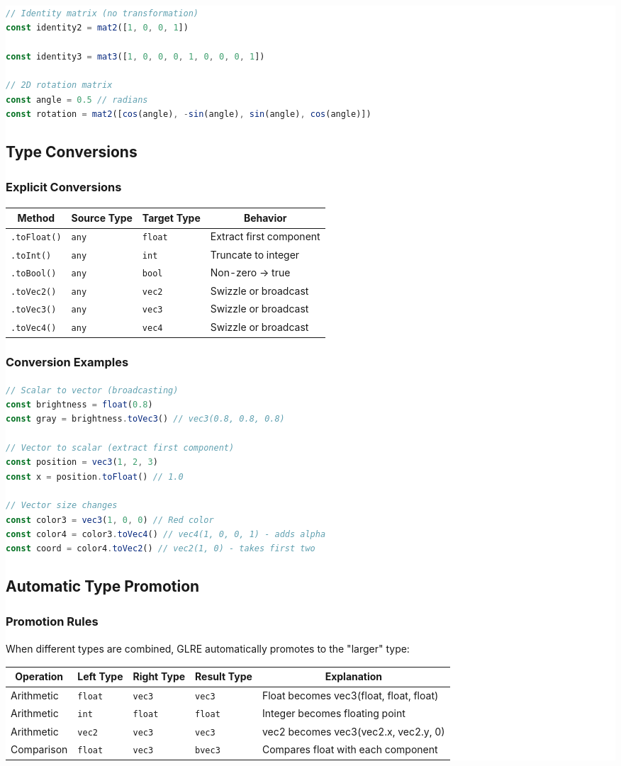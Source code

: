 ```javascript
// Identity matrix (no transformation)
const identity2 = mat2([1, 0, 0, 1])

const identity3 = mat3([1, 0, 0, 0, 1, 0, 0, 0, 1])

// 2D rotation matrix
const angle = 0.5 // radians
const rotation = mat2([cos(angle), -sin(angle), sin(angle), cos(angle)])
```

## Type Conversions

### Explicit Conversions

| Method       | Source Type | Target Type | Behavior                |
| ------------ | ----------- | ----------- | ----------------------- |
| `.toFloat()` | `any`       | `float`     | Extract first component |
| `.toInt()`   | `any`       | `int`       | Truncate to integer     |
| `.toBool()`  | `any`       | `bool`      | Non-zero → true         |
| `.toVec2()`  | `any`       | `vec2`      | Swizzle or broadcast    |
| `.toVec3()`  | `any`       | `vec3`      | Swizzle or broadcast    |
| `.toVec4()`  | `any`       | `vec4`      | Swizzle or broadcast    |

### Conversion Examples

```javascript
// Scalar to vector (broadcasting)
const brightness = float(0.8)
const gray = brightness.toVec3() // vec3(0.8, 0.8, 0.8)

// Vector to scalar (extract first component)
const position = vec3(1, 2, 3)
const x = position.toFloat() // 1.0

// Vector size changes
const color3 = vec3(1, 0, 0) // Red color
const color4 = color3.toVec4() // vec4(1, 0, 0, 1) - adds alpha
const coord = color4.toVec2() // vec2(1, 0) - takes first two
```

## Automatic Type Promotion

### Promotion Rules

When different types are combined, GLRE automatically promotes to the "larger" type:

| Operation  | Left Type | Right Type | Result Type | Explanation                             |
| ---------- | --------- | ---------- | ----------- | --------------------------------------- |
| Arithmetic | `float`   | `vec3`     | `vec3`      | Float becomes vec3(float, float, float) |
| Arithmetic | `int`     | `float`    | `float`     | Integer becomes floating point          |
| Arithmetic | `vec2`    | `vec3`     | `vec3`      | vec2 becomes vec3(vec2.x, vec2.y, 0)    |
| Comparison | `float`   | `vec3`     | `bvec3`     | Compares float with each component      |
